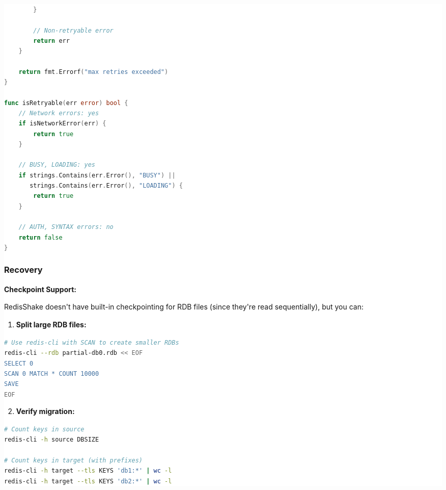 ```go
        }

        // Non-retryable error
        return err
    }

    return fmt.Errorf("max retries exceeded")
}

func isRetryable(err error) bool {
    // Network errors: yes
    if isNetworkError(err) {
        return true
    }

    // BUSY, LOADING: yes
    if strings.Contains(err.Error(), "BUSY") ||
       strings.Contains(err.Error(), "LOADING") {
        return true
    }

    // AUTH, SYNTAX errors: no
    return false
}
```

### Recovery

**Checkpoint Support:**

RedisShake doesn't have built-in checkpointing for RDB files (since they're read sequentially), but you can:

1. **Split large RDB files:**
```bash
# Use redis-cli with SCAN to create smaller RDBs
redis-cli --rdb partial-db0.rdb << EOF
SELECT 0
SCAN 0 MATCH * COUNT 10000
SAVE
EOF
```

2. **Verify migration:**
```bash
# Count keys in source
redis-cli -h source DBSIZE

# Count keys in target (with prefixes)
redis-cli -h target --tls KEYS 'db1:*' | wc -l
redis-cli -h target --tls KEYS 'db2:*' | wc -l
```

